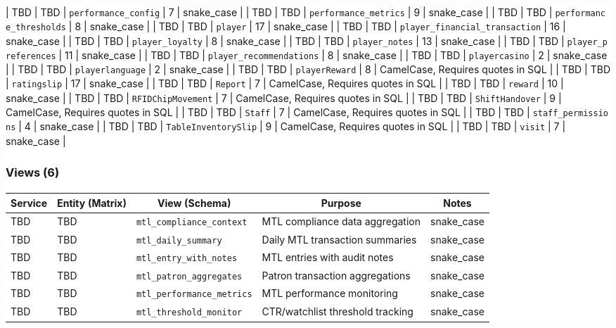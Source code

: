| TBD | TBD | `performance_config` | 7 | snake_case |
| TBD | TBD | `performance_metrics` | 9 | snake_case |
| TBD | TBD | `performance_thresholds` | 8 | snake_case |
| TBD | TBD | `player` | 17 | snake_case |
| TBD | TBD | `player_financial_transaction` | 16 | snake_case |
| TBD | TBD | `player_loyalty` | 8 | snake_case |
| TBD | TBD | `player_notes` | 13 | snake_case |
| TBD | TBD | `player_preferences` | 11 | snake_case |
| TBD | TBD | `player_recommendations` | 8 | snake_case |
| TBD | TBD | `playercasino` | 2 | snake_case |
| TBD | TBD | `playerlanguage` | 2 | snake_case |
| TBD | TBD | `playerReward` | 8 | CamelCase, Requires quotes in SQL |
| TBD | TBD | `ratingslip` | 17 | snake_case |
| TBD | TBD | `Report` | 7 | CamelCase, Requires quotes in SQL |
| TBD | TBD | `reward` | 10 | snake_case |
| TBD | TBD | `RFIDChipMovement` | 7 | CamelCase, Requires quotes in SQL |
| TBD | TBD | `ShiftHandover` | 9 | CamelCase, Requires quotes in SQL |
| TBD | TBD | `Staff` | 7 | CamelCase, Requires quotes in SQL |
| TBD | TBD | `staff_permissions` | 4 | snake_case |
| TBD | TBD | `TableInventorySlip` | 9 | CamelCase, Requires quotes in SQL |
| TBD | TBD | `visit` | 7 | snake_case |

### Views (6)

| Service | Entity (Matrix) | View (Schema) | Purpose | Notes |
|---------|-----------------|---------------|---------|-------|
| TBD | TBD | `mtl_compliance_context` | MTL compliance data aggregation | snake_case |
| TBD | TBD | `mtl_daily_summary` | Daily MTL transaction summaries | snake_case |
| TBD | TBD | `mtl_entry_with_notes` | MTL entries with audit notes | snake_case |
| TBD | TBD | `mtl_patron_aggregates` | Patron transaction aggregations | snake_case |
| TBD | TBD | `mtl_performance_metrics` | MTL performance monitoring | snake_case |
| TBD | TBD | `mtl_threshold_monitor` | CTR/watchlist threshold tracking | snake_case |
